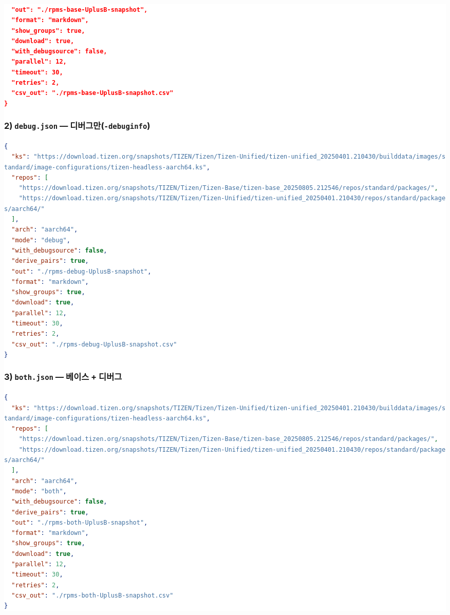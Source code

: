 ```json
  "out": "./rpms-base-UplusB-snapshot",
  "format": "markdown",
  "show_groups": true,
  "download": true,
  "with_debugsource": false,
  "parallel": 12,
  "timeout": 30,
  "retries": 2,
  "csv_out": "./rpms-base-UplusB-snapshot.csv"
}
```

### 2) `debug.json` — 디버그만(`-debuginfo`)
```json
{
  "ks": "https://download.tizen.org/snapshots/TIZEN/Tizen/Tizen-Unified/tizen-unified_20250401.210430/builddata/images/standard/image-configurations/tizen-headless-aarch64.ks",
  "repos": [
    "https://download.tizen.org/snapshots/TIZEN/Tizen/Tizen-Base/tizen-base_20250805.212546/repos/standard/packages/",
    "https://download.tizen.org/snapshots/TIZEN/Tizen/Tizen-Unified/tizen-unified_20250401.210430/repos/standard/packages/aarch64/"
  ],
  "arch": "aarch64",
  "mode": "debug",
  "with_debugsource": false,
  "derive_pairs": true,
  "out": "./rpms-debug-UplusB-snapshot",
  "format": "markdown",
  "show_groups": true,
  "download": true,
  "parallel": 12,
  "timeout": 30,
  "retries": 2,
  "csv_out": "./rpms-debug-UplusB-snapshot.csv"
}
```

### 3) `both.json` — 베이스 + 디버그
```json
{
  "ks": "https://download.tizen.org/snapshots/TIZEN/Tizen/Tizen-Unified/tizen-unified_20250401.210430/builddata/images/standard/image-configurations/tizen-headless-aarch64.ks",
  "repos": [
    "https://download.tizen.org/snapshots/TIZEN/Tizen/Tizen-Base/tizen-base_20250805.212546/repos/standard/packages/",
    "https://download.tizen.org/snapshots/TIZEN/Tizen/Tizen-Unified/tizen-unified_20250401.210430/repos/standard/packages/aarch64/"
  ],
  "arch": "aarch64",
  "mode": "both",
  "with_debugsource": false,
  "derive_pairs": true,
  "out": "./rpms-both-UplusB-snapshot",
  "format": "markdown",
  "show_groups": true,
  "download": true,
  "parallel": 12,
  "timeout": 30,
  "retries": 2,
  "csv_out": "./rpms-both-UplusB-snapshot.csv"
}
```
